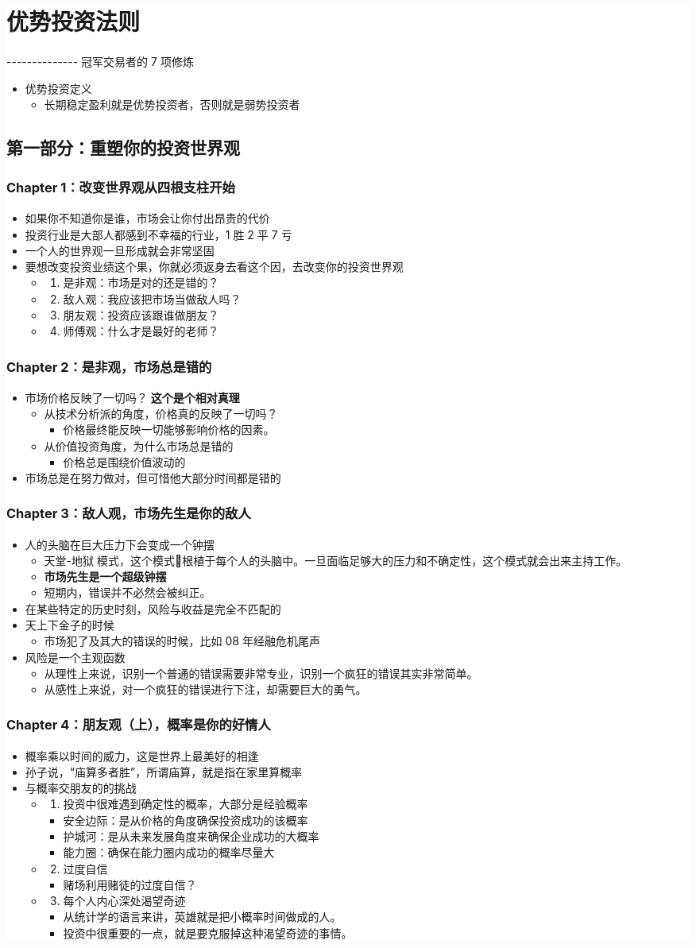 # 优势投资法则
-------------- 冠军交易者的 7 项修炼

* 优势投资定义
   * 长期稳定盈利就是优势投资者，否则就是弱势投资者

## 第一部分：重塑你的投资世界观

### Chapter 1：改变世界观从四根支柱开始
* 如果你不知道你是谁，市场会让你付出昂贵的代价
* 投资行业是大部人都感到不幸福的行业，1 胜 2 平 7 亏 
* 一个人的世界观一旦形成就会非常坚固
* 要想改变投资业绩这个果，你就必须返身去看这个因，去改变你的投资世界观
   * 1. 是非观：市场是对的还是错的？
   * 2. 敌人观：我应该把市场当做敌人吗？ 
   * 3. 朋友观：投资应该跟谁做朋友？
   * 4. 师傅观：什么才是最好的老师？

### Chapter 2：是非观，市场总是错的
* 市场价格反映了一切吗？ **这个是个相对真理**
   * 从技术分析派的角度，价格真的反映了一切吗？
      * 价格最终能反映一切能够影响价格的因素。
   * 从价值投资角度，为什么市场总是错的
      * 价格总是围绕价值波动的
* 市场总是在努力做对，但可惜他大部分时间都是错的      

### Chapter 3：敌人观，市场先生是你的敌人
* 人的头脑在巨大压力下会变成一个钟摆
   * 天堂-地狱 模式，这个模式根植于每个人的头脑中。一旦面临足够大的压力和不确定性，这个模式就会出来主持工作。
   * **市场先生是一个超级钟摆**
   * 短期内，错误并不必然会被纠正。
* 在某些特定的历史时刻，风险与收益是完全不匹配的
* 天上下金子的时候
   * 市场犯了及其大的错误的时候，比如 08 年经融危机尾声
* 风险是一个主观函数
   * 从理性上来说，识别一个普通的错误需要非常专业，识别一个疯狂的错误其实非常简单。
   * 从感性上来说，对一个疯狂的错误进行下注，却需要巨大的勇气。

### Chapter 4：朋友观（上），概率是你的好情人
* 概率乘以时间的威力，这是世界上最美好的相逢
* 孙子说，“庙算多者胜”，所谓庙算，就是指在家里算概率
* 与概率交朋友的的挑战
   * 1. 投资中很难遇到确定性的概率，大部分是经验概率
      * 安全边际：是从价格的角度确保投资成功的该概率
      * 护城河：是从未来发展角度来确保企业成功的大概率
      * 能力圈：确保在能力圈内成功的概率尽量大
   * 2. 过度自信
      * 赌场利用赌徒的过度自信？
   * 3. 每个人内心深处渴望奇迹
      * 从统计学的语言来讲，英雄就是把小概率时间做成的人。
      * 投资中很重要的一点，就是要克服掉这种渴望奇迹的事情。
